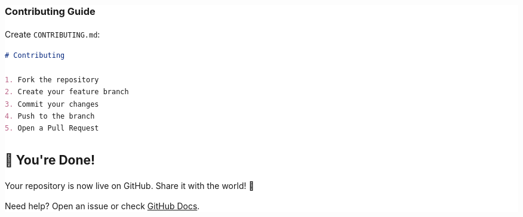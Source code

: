 ### Contributing Guide

Create `CONTRIBUTING.md`:
```markdown
# Contributing

1. Fork the repository
2. Create your feature branch
3. Commit your changes
4. Push to the branch
5. Open a Pull Request
```

## 🎉 You're Done!

Your repository is now live on GitHub. Share it with the world! 🚀

Need help? Open an issue or check [GitHub Docs](https://docs.github.com).
